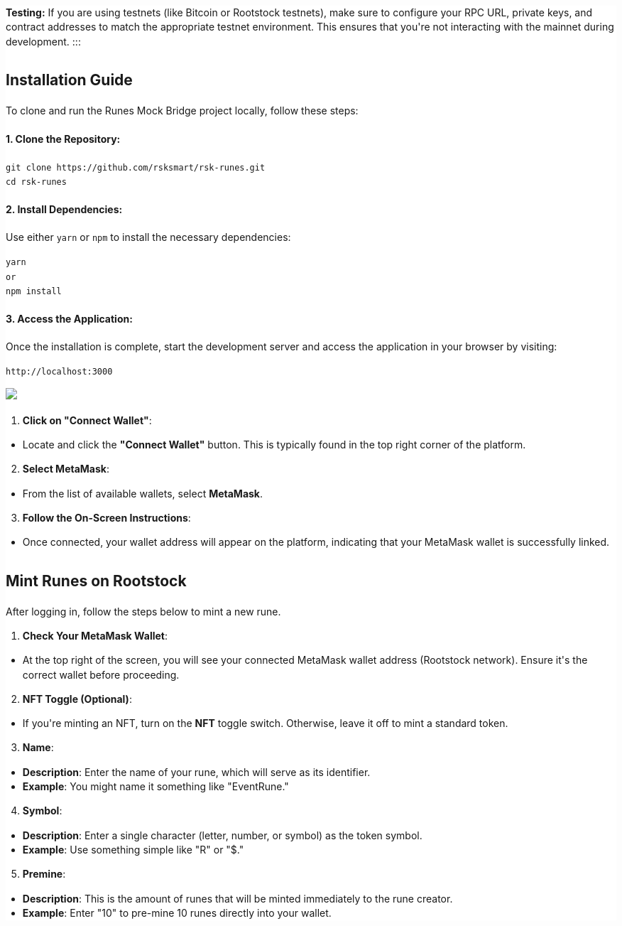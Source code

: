 **Testing:** If you are using testnets (like Bitcoin or Rootstock testnets), make sure to configure your RPC URL, private keys, and contract addresses to match the appropriate testnet environment. This ensures that you're not interacting with the mainnet during development.
:::

## **Installation Guide**

To clone and run the Runes Mock Bridge project locally, follow these steps:

#### **1\. Clone the Repository:**

```
git clone https://github.com/rsksmart/rsk-runes.git
cd rsk-runes
```

#### **2\. Install Dependencies:**

Use either `yarn` or `npm` to install the necessary dependencies:

```
yarn
or
npm install
```

#### **3\. Access the Application:**

Once the installation is complete, start the development server and access the application in your browser by visiting:

```
http://localhost:3000
```

<img src="/img/resources/runes/runes-ui.png"/>

1. **Click on "Connect Wallet"**:

 - Locate and click the **"Connect Wallet"** button. This is typically found in the top right corner of the platform.

2. **Select MetaMask**:

 - From the list of available wallets, select **MetaMask**.

3. **Follow the On-Screen Instructions**:

 - Once connected, your wallet address will appear on the platform, indicating that your MetaMask wallet is successfully linked.

## Mint Runes on Rootstock

After logging in, follow the steps below to mint a new rune.

1. **Check Your MetaMask Wallet**:
 - At the top right of the screen, you will see your connected MetaMask wallet address (Rootstock network). Ensure it's the correct wallet before proceeding.
2. **NFT Toggle (Optional)**:
 - If you're minting an NFT, turn on the **NFT** toggle switch. Otherwise, leave it off to mint a standard token.
3. **Name**:
 - **Description**: Enter the name of your rune, which will serve as its identifier.
 - **Example**: You might name it something like "EventRune."
4. **Symbol**:
 - **Description**: Enter a single character (letter, number, or symbol) as the token symbol.
 - **Example**: Use something simple like "R" or "$."
5. **Premine**:
 - **Description**: This is the amount of runes that will be minted immediately to the rune creator.
 - **Example**: Enter "10" to pre-mine 10 runes directly into your wallet.